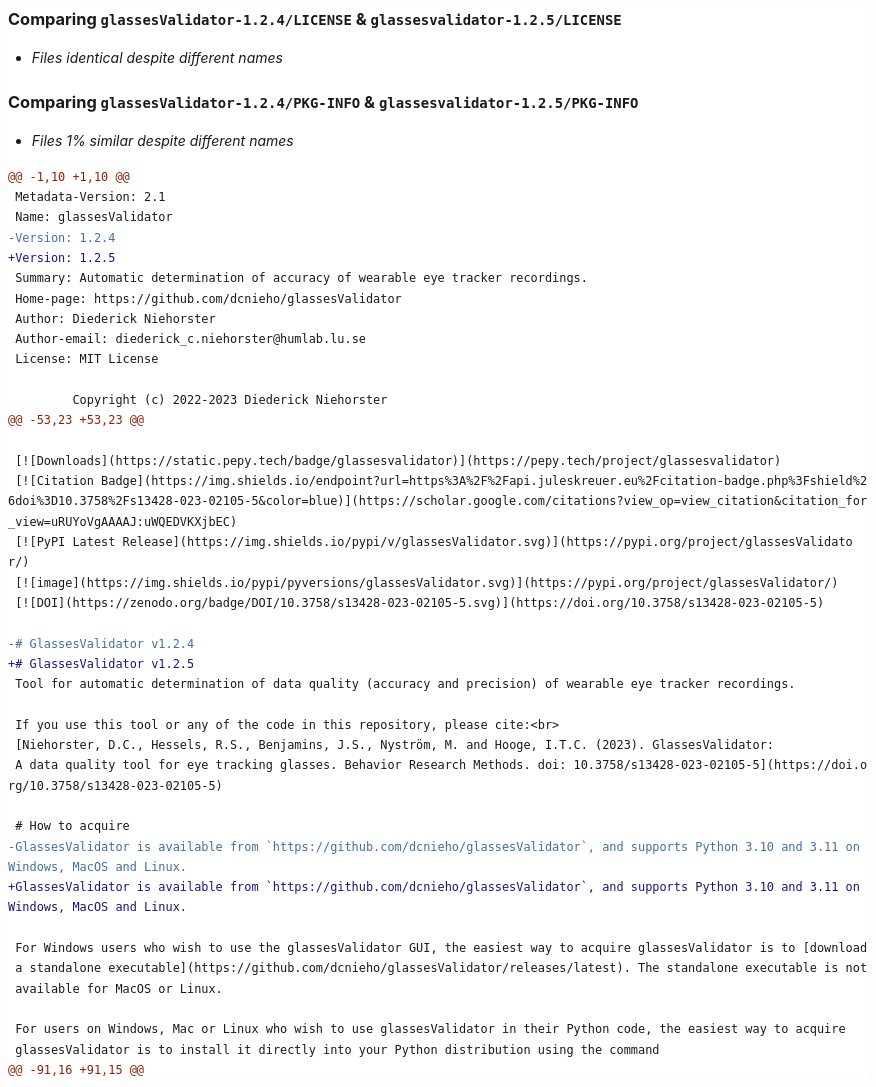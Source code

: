 ### Comparing `glassesValidator-1.2.4/LICENSE` & `glassesvalidator-1.2.5/LICENSE`

 * *Files identical despite different names*

### Comparing `glassesValidator-1.2.4/PKG-INFO` & `glassesvalidator-1.2.5/PKG-INFO`

 * *Files 1% similar despite different names*

```diff
@@ -1,10 +1,10 @@
 Metadata-Version: 2.1
 Name: glassesValidator
-Version: 1.2.4
+Version: 1.2.5
 Summary: Automatic determination of accuracy of wearable eye tracker recordings.
 Home-page: https://github.com/dcnieho/glassesValidator
 Author: Diederick Niehorster
 Author-email: diederick_c.niehorster@humlab.lu.se
 License: MIT License
         
         Copyright (c) 2022-2023 Diederick Niehorster
@@ -53,23 +53,23 @@
 
 [![Downloads](https://static.pepy.tech/badge/glassesvalidator)](https://pepy.tech/project/glassesvalidator)
 [![Citation Badge](https://img.shields.io/endpoint?url=https%3A%2F%2Fapi.juleskreuer.eu%2Fcitation-badge.php%3Fshield%26doi%3D10.3758%2Fs13428-023-02105-5&color=blue)](https://scholar.google.com/citations?view_op=view_citation&citation_for_view=uRUYoVgAAAAJ:uWQEDVKXjbEC)
 [![PyPI Latest Release](https://img.shields.io/pypi/v/glassesValidator.svg)](https://pypi.org/project/glassesValidator/)
 [![image](https://img.shields.io/pypi/pyversions/glassesValidator.svg)](https://pypi.org/project/glassesValidator/)
 [![DOI](https://zenodo.org/badge/DOI/10.3758/s13428-023-02105-5.svg)](https://doi.org/10.3758/s13428-023-02105-5)
 
-# GlassesValidator v1.2.4
+# GlassesValidator v1.2.5
 Tool for automatic determination of data quality (accuracy and precision) of wearable eye tracker recordings.
 
 If you use this tool or any of the code in this repository, please cite:<br>
 [Niehorster, D.C., Hessels, R.S., Benjamins, J.S., Nyström, M. and Hooge, I.T.C. (2023). GlassesValidator:
 A data quality tool for eye tracking glasses. Behavior Research Methods. doi: 10.3758/s13428-023-02105-5](https://doi.org/10.3758/s13428-023-02105-5)
 
 # How to acquire
-GlassesValidator is available from `https://github.com/dcnieho/glassesValidator`, and supports Python 3.10 and 3.11 on Windows, MacOS and Linux. 
+GlassesValidator is available from `https://github.com/dcnieho/glassesValidator`, and supports Python 3.10 and 3.11 on Windows, MacOS and Linux.
 
 For Windows users who wish to use the glassesValidator GUI, the easiest way to acquire glassesValidator is to [download
 a standalone executable](https://github.com/dcnieho/glassesValidator/releases/latest). The standalone executable is not
 available for MacOS or Linux.
 
 For users on Windows, Mac or Linux who wish to use glassesValidator in their Python code, the easiest way to acquire
 glassesValidator is to install it directly into your Python distribution using the command
@@ -91,16 +91,15 @@
```